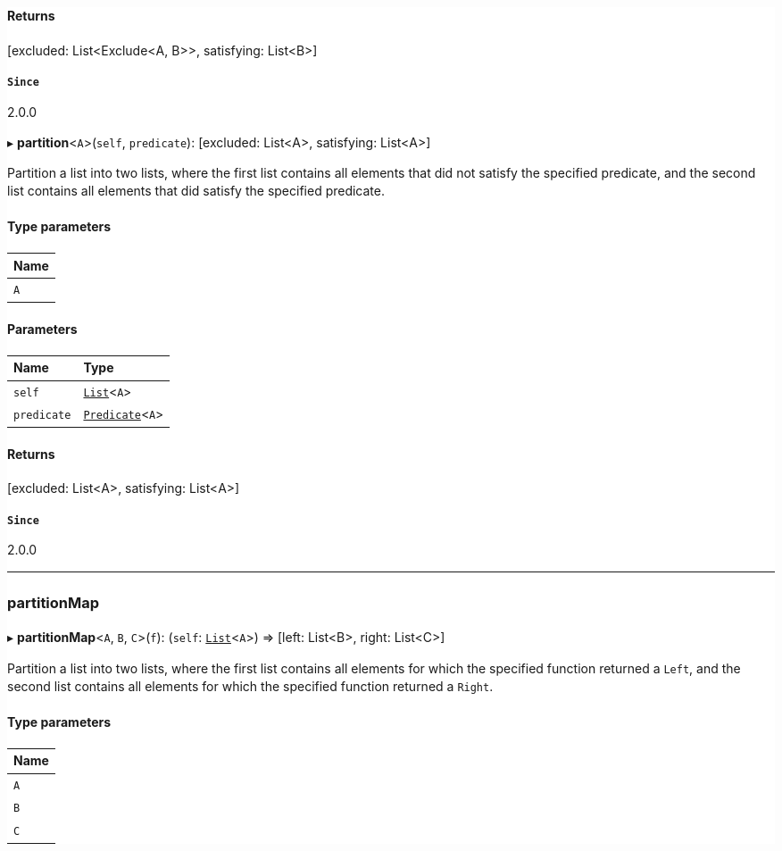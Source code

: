 #### Returns

[excluded: List\<Exclude\<A, B\>\>, satisfying: List\<B\>]

**`Since`**

2.0.0

▸ **partition**\<`A`\>(`self`, `predicate`): [excluded: List\<A\>, satisfying: List\<A\>]

Partition a list into two lists, where the first list contains all elements
that did not satisfy the specified predicate, and the second list contains
all elements that did satisfy the specified predicate.

#### Type parameters

| Name |
| :--- |
| `A`  |

#### Parameters

| Name        | Type                                                  |
| :---------- | :---------------------------------------------------- |
| `self`      | [`List`](List.md#list)\<`A`\>                         |
| `predicate` | [`Predicate`](../interfaces/Pred.Predicate.md)\<`A`\> |

#### Returns

[excluded: List\<A\>, satisfying: List\<A\>]

**`Since`**

2.0.0

---

### partitionMap

▸ **partitionMap**\<`A`, `B`, `C`\>(`f`): (`self`: [`List`](List.md#list)\<`A`\>) => [left: List\<B\>, right: List\<C\>]

Partition a list into two lists, where the first list contains all elements
for which the specified function returned a `Left`, and the second list
contains all elements for which the specified function returned a `Right`.

#### Type parameters

| Name |
| :--- |
| `A`  |
| `B`  |
| `C`  |
